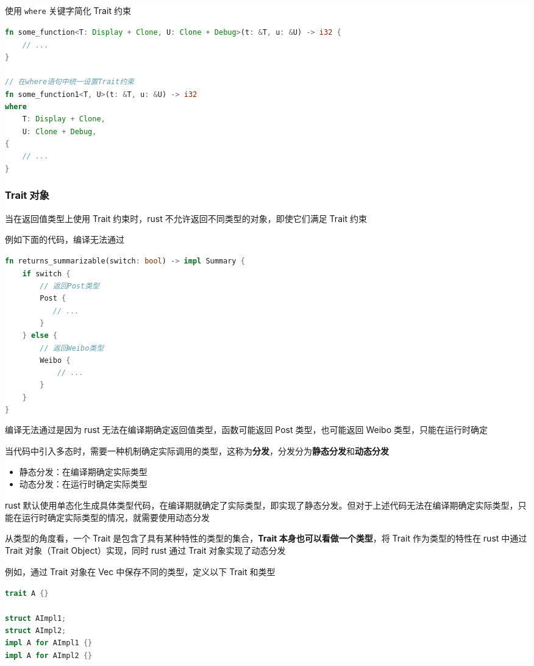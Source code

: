 使用 `where` 关键字简化 Trait 约束

```rust
fn some_function<T: Display + Clone, U: Clone + Debug>(t: &T, u: &U) -> i32 {
    // ...
}

// 在where语句中统一设置Trait约束
fn some_function1<T, U>(t: &T, u: &U) -> i32
where
    T: Display + Clone,
    U: Clone + Debug,
{
    // ...
}
```

### Trait 对象

当在返回值类型上使用 Trait 约束时，rust 不允许返回不同类型的对象，即使它们满足 Trait 约束

例如下面的代码，编译无法通过

```rust
fn returns_summarizable(switch: bool) -> impl Summary {
    if switch {
        // 返回Post类型
        Post {
           // ...
        }
    } else {
        // 返回Weibo类型
        Weibo {
            // ...
        }
    }
}
```

编译无法通过是因为 rust 无法在编译期确定返回值类型，函数可能返回 Post 类型，也可能返回 Weibo 类型，只能在运行时确定

当代码中引入多态时，需要一种机制确定实际调用的类型，这称为**分发**，分发分为**静态分发**和**动态分发**

- 静态分发：在编译期确定实际类型
- 动态分发：在运行时确定实际类型

rust 默认使用单态化生成具体类型代码，在编译期就确定了实际类型，即实现了静态分发。但对于上述代码无法在编译期确定实际类型，只能在运行时确定实际类型的情况，就需要使用动态分发

从类型的角度看，一个 Trait 是包含了具有某种特性的类型的集合，**Trait 本身也可以看做一个类型**，将 Trait 作为类型的特性在 rust 中通过 Trait 对象（Trait Object）实现，同时 rust 通过 Trait 对象实现了动态分发

例如，通过 Trait 对象在 Vec 中保存不同的类型，定义以下 Trait 和类型

```rust
trait A {}

struct AImpl1;
struct AImpl2;
impl A for AImpl1 {}
impl A for AImpl2 {}
```

